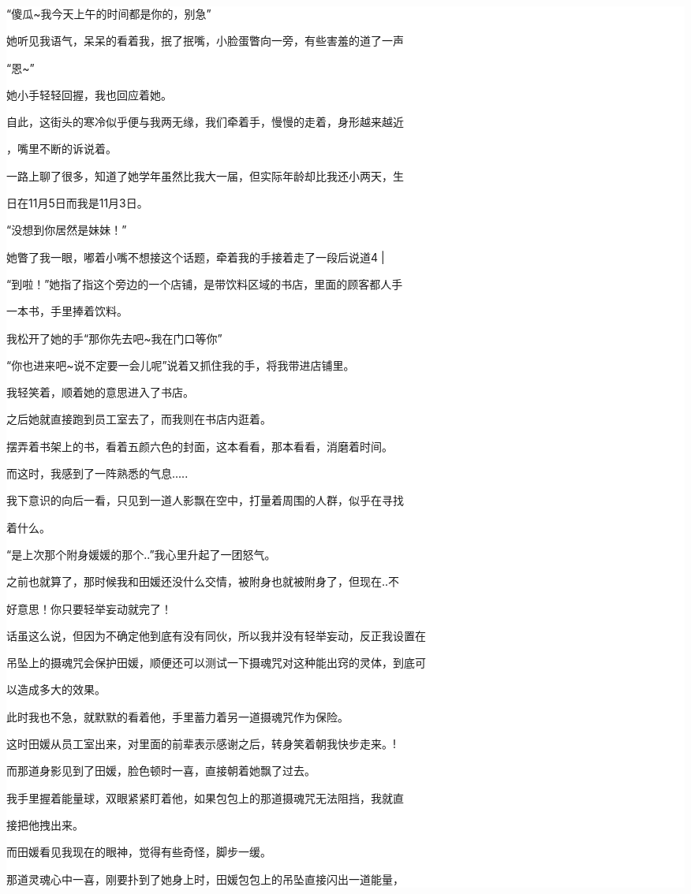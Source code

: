 “傻瓜~我今天上午的时间都是你的，别急”

她听见我语气，呆呆的看着我，抿了抿嘴，小脸蛋瞥向一旁，有些害羞的道了一声

“恩~”

她小手轻轻回握，我也回应着她。

自此，这街头的寒冷似乎便与我两无缘，我们牵着手，慢慢的走着，身形越来越近

，嘴里不断的诉说着。

一路上聊了很多，知道了她学年虽然比我大一届，但实际年龄却比我还小两天，生

日在11月5日而我是11月3日。

“没想到你居然是妹妹！”

她瞥了我一眼，嘟着小嘴不想接这个话题，牵着我的手接着走了一段后说道4 |

“到啦！”她指了指这个旁边的一个店铺，是带饮料区域的书店，里面的顾客都人手

一本书，手里捧着饮料。

我松开了她的手“那你先去吧~我在门口等你”

“你也进来吧~说不定要一会儿呢”说着又抓住我的手，将我带进店铺里。

我轻笑着，顺着她的意思进入了书店。

之后她就直接跑到员工室去了，而我则在书店内逛着。

摆弄着书架上的书，看着五颜六色的封面，这本看看，那本看看，消磨着时间。

而这时，我感到了一阵熟悉的气息.....

我下意识的向后一看，只见到一道人影飘在空中，打量着周围的人群，似乎在寻找

着什么。

“是上次那个附身媛媛的那个..”我心里升起了一团怒气。

之前也就算了，那时候我和田媛还没什么交情，被附身也就被附身了，但现在..不

好意思！你只要轻举妄动就完了！

话虽这么说，但因为不确定他到底有没有同伙，所以我并没有轻举妄动，反正我设置在

吊坠上的摄魂咒会保护田媛，顺便还可以测试一下摄魂咒对这种能出窍的灵体，到底可

以造成多大的效果。

此时我也不急，就默默的看着他，手里蓄力着另一道摄魂咒作为保险。

这时田媛从员工室出来，对里面的前辈表示感谢之后，转身笑着朝我快步走来。!

而那道身影见到了田媛，脸色顿时一喜，直接朝着她飘了过去。

我手里握着能量球，双眼紧紧盯着他，如果包包上的那道摄魂咒无法阻挡，我就直

接把他拽出来。

而田媛看见我现在的眼神，觉得有些奇怪，脚步一缓。

那道灵魂心中一喜，刚要扑到了她身上时，田媛包包上的吊坠直接闪出一道能量，
